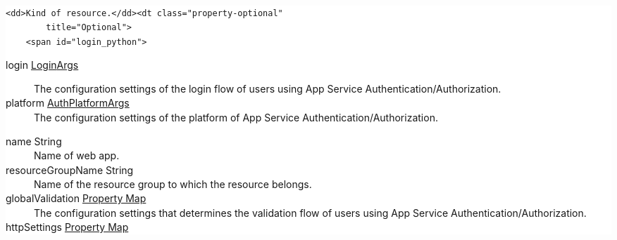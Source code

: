     <dd>Kind of resource.</dd><dt class="property-optional"
            title="Optional">
        <span id="login_python">
<a data-swiftype-name="resource-property" data-swiftype-type="text" href="#login_python" style="color: inherit; text-decoration: inherit;">login</a>
</span>
        <span class="property-indicator"></span>
        <span class="property-type"><a href="#login">Login<wbr>Args</a></span>
    </dt>
    <dd>The configuration settings of the login flow of users using App Service Authentication/Authorization.</dd><dt class="property-optional"
            title="Optional">
        <span id="platform_python">
<a data-swiftype-name="resource-property" data-swiftype-type="text" href="#platform_python" style="color: inherit; text-decoration: inherit;">platform</a>
</span>
        <span class="property-indicator"></span>
        <span class="property-type"><a href="#authplatform">Auth<wbr>Platform<wbr>Args</a></span>
    </dt>
    <dd>The configuration settings of the platform of App Service Authentication/Authorization.</dd></dl>
</pulumi-choosable>
</div>

<div>
<pulumi-choosable type="language" values="yaml">
<dl class="resources-properties"><dt class="property-required property-replacement"
            title="Required">
        <span id="name_yaml">
<a data-swiftype-name="resource-property" data-swiftype-type="text" href="#name_yaml" style="color: inherit; text-decoration: inherit;">name</a>
</span>
        <span class="property-indicator"></span>
        <span class="property-type">String</span>
    </dt>
    <dd>Name of web app.</dd><dt class="property-required property-replacement"
            title="Required">
        <span id="resourcegroupname_yaml">
<a data-swiftype-name="resource-property" data-swiftype-type="text" href="#resourcegroupname_yaml" style="color: inherit; text-decoration: inherit;">resource<wbr>Group<wbr>Name</a>
</span>
        <span class="property-indicator"></span>
        <span class="property-type">String</span>
    </dt>
    <dd>Name of the resource group to which the resource belongs.</dd><dt class="property-optional"
            title="Optional">
        <span id="globalvalidation_yaml">
<a data-swiftype-name="resource-property" data-swiftype-type="text" href="#globalvalidation_yaml" style="color: inherit; text-decoration: inherit;">global<wbr>Validation</a>
</span>
        <span class="property-indicator"></span>
        <span class="property-type"><a href="#globalvalidation">Property Map</a></span>
    </dt>
    <dd>The configuration settings that determines the validation flow of users using App Service Authentication/Authorization.</dd><dt class="property-optional"
            title="Optional">
        <span id="httpsettings_yaml">
<a data-swiftype-name="resource-property" data-swiftype-type="text" href="#httpsettings_yaml" style="color: inherit; text-decoration: inherit;">http<wbr>Settings</a>
</span>
        <span class="property-indicator"></span>
        <span class="property-type"><a href="#httpsettings">Property Map</a></span>
    </dt>